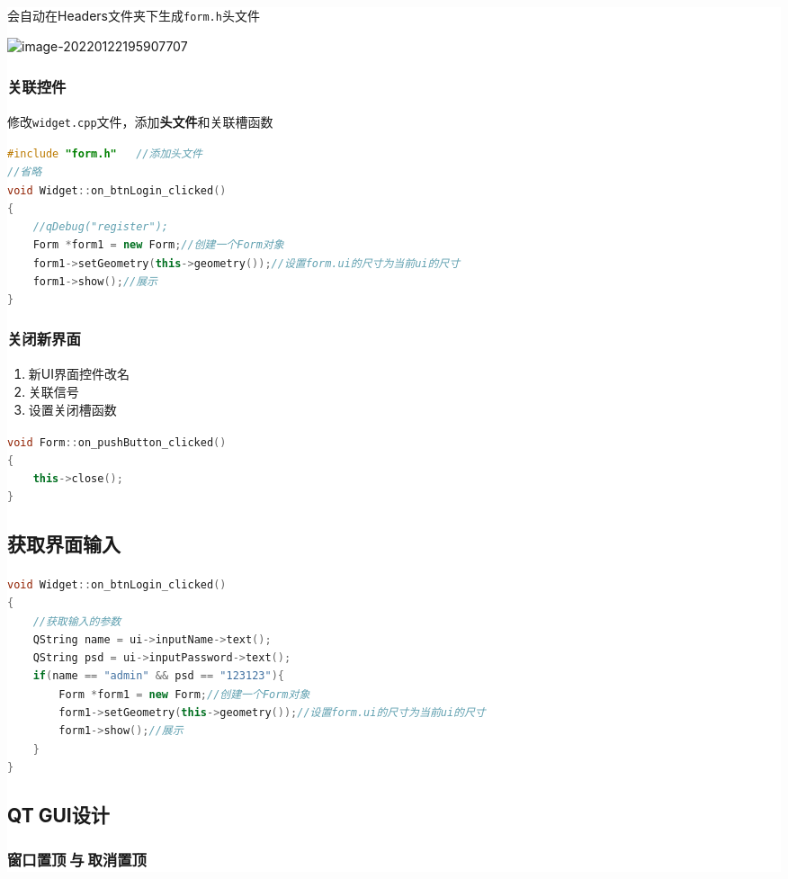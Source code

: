 会自动在Headers文件夹下生成`form.h`头文件

![image-20220122195907707](https://s2.loli.net/2022/01/22/EeoYpPWuvG7byaI.png)

### 关联控件

修改`widget.cpp`文件，添加**头文件**和关联槽函数

```c++
#include "form.h"   //添加头文件
//省略
void Widget::on_btnLogin_clicked()
{
    //qDebug("register");
    Form *form1 = new Form;//创建一个Form对象
    form1->setGeometry(this->geometry());//设置form.ui的尺寸为当前ui的尺寸
    form1->show();//展示
}
```

### 关闭新界面

1. 新UI界面控件改名
2. 关联信号
3. 设置关闭槽函数

```c++
void Form::on_pushButton_clicked()
{
    this->close();
}
```

## 获取界面输入

```c++
void Widget::on_btnLogin_clicked()
{
    //获取输入的参数
    QString name = ui->inputName->text();
    QString psd = ui->inputPassword->text();
    if(name == "admin" && psd == "123123"){
        Form *form1 = new Form;//创建一个Form对象
        form1->setGeometry(this->geometry());//设置form.ui的尺寸为当前ui的尺寸
        form1->show();//展示
    }
}
```

## QT GUI设计

###  窗口置顶 与 取消置顶
